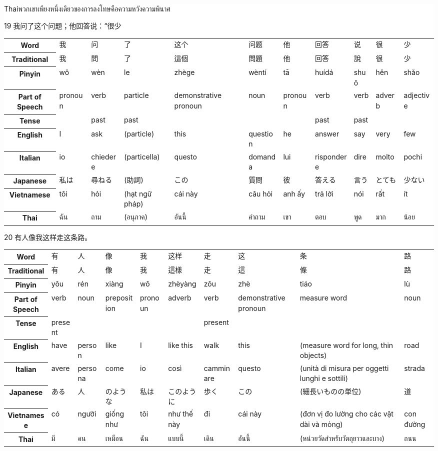 <tr><th>Thai</th><td>พวกเขา</td><td>เพียงหนึ่งเดียว</td><td>ของ</td><td>การลงโทษ</td><td>คือ</td><td>ความหวัง</td><td>ความพินาศ</td></tr>
</table>

19 我问了这个问题；他回答说：“很少

<table>
<tr><th>Word</th><td>我</td><td>问</td><td>了</td><td>这个</td><td>问题</td><td>他</td><td>回答</td><td>说</td><td>很</td><td>少</td></tr>
<tr><th>Traditional</th><td>我</td><td>問</td><td>了</td><td>這個</td><td>問題</td><td>他</td><td>回答</td><td>說</td><td>很</td><td>少</td></tr>
<tr><th>Pinyin</th><td>wǒ</td><td>wèn</td><td>le</td><td>zhège</td><td>wèntí</td><td>tā</td><td>huídá</td><td>shuō</td><td>hěn</td><td>shǎo</td></tr>
<tr><th>Part of Speech</th><td>pronoun</td><td>verb</td><td>particle</td><td>demonstrative pronoun</td><td>noun</td><td>pronoun</td><td>verb</td><td>verb</td><td>adverb</td><td>adjective</td></tr>
<tr><th>Tense</th><td></td><td>past</td><td>past</td><td></td><td></td><td></td><td>past</td><td>past</td><td></td><td></td></tr>
<tr><th>English</th><td>I</td><td>ask</td><td>(particle)</td><td>this</td><td>question</td><td>he</td><td>answer</td><td>say</td><td>very</td><td>few</td></tr>
<tr><th>Italian</th><td>io</td><td>chiedere</td><td>(particella)</td><td>questo</td><td>domanda</td><td>lui</td><td>rispondere</td><td>dire</td><td>molto</td><td>pochi</td></tr>
<tr><th>Japanese</th><td>私は</td><td>尋ねる</td><td>(助詞)</td><td>この</td><td>質問</td><td>彼</td><td>答える</td><td>言う</td><td>とても</td><td>少ない</td></tr>
<tr><th>Vietnamese</th><td>tôi</td><td>hỏi</td><td>(hạt ngữ pháp)</td><td>cái này</td><td>câu hỏi</td><td>anh ấy</td><td>trả lời</td><td>nói</td><td>rất</td><td>ít</td></tr>
<tr><th>Thai</th><td>ฉัน</td><td>ถาม</td><td>(อนุภาค)</td><td>อันนี้</td><td>คำถาม</td><td>เขา</td><td>ตอบ</td><td>พูด</td><td>มาก</td><td>น้อย</td></tr>
</table>

20 有人像我这样走这条路。

<table>
<tr><th>Word</th><td>有</td><td>人</td><td>像</td><td>我</td><td>这样</td><td>走</td><td>这</td><td>条</td><td>路</td></tr>
<tr><th>Traditional</th><td>有</td><td>人</td><td>像</td><td>我</td><td>這樣</td><td>走</td><td>這</td><td>條</td><td>路</td></tr>
<tr><th>Pinyin</th><td>yǒu</td><td>rén</td><td>xiàng</td><td>wǒ</td><td>zhèyàng</td><td>zǒu</td><td>zhè</td><td>tiáo</td><td>lù</td></tr>
<tr><th>Part of Speech</th><td>verb</td><td>noun</td><td>preposition</td><td>pronoun</td><td>adverb</td><td>verb</td><td>demonstrative pronoun</td><td>measure word</td><td>noun</td></tr>
<tr><th>Tense</th><td>present</td><td></td><td></td><td></td><td></td><td>present</td><td></td><td></td><td></td></tr>
<tr><th>English</th><td>have</td><td>person</td><td>like</td><td>I</td><td>like this</td><td>walk</td><td>this</td><td>(measure word for long, thin objects)</td><td>road</td></tr>
<tr><th>Italian</th><td>avere</td><td>persona</td><td>come</td><td>io</td><td>così</td><td>camminare</td><td>questo</td><td>(unità di misura per oggetti lunghi e sottili)</td><td>strada</td></tr>
<tr><th>Japanese</th><td>ある</td><td>人</td><td>のような</td><td>私は</td><td>このように</td><td>歩く</td><td>この</td><td>(細長いものの単位)</td><td>道</td></tr>
<tr><th>Vietnamese</th><td>có</td><td>người</td><td>giống như</td><td>tôi</td><td>như thế này</td><td>đi</td><td>cái này</td><td>(đơn vị đo lường cho các vật dài và mỏng)</td><td>con đường</td></tr>
<tr><th>Thai</th><td>มี</td><td>คน</td><td>เหมือน</td><td>ฉัน</td><td>แบบนี้</td><td>เดิน</td><td>อันนี้</td><td>(หน่วยวัดสำหรับวัตถุยาวและบาง)</td><td>ถนน</td></tr>
</table>
